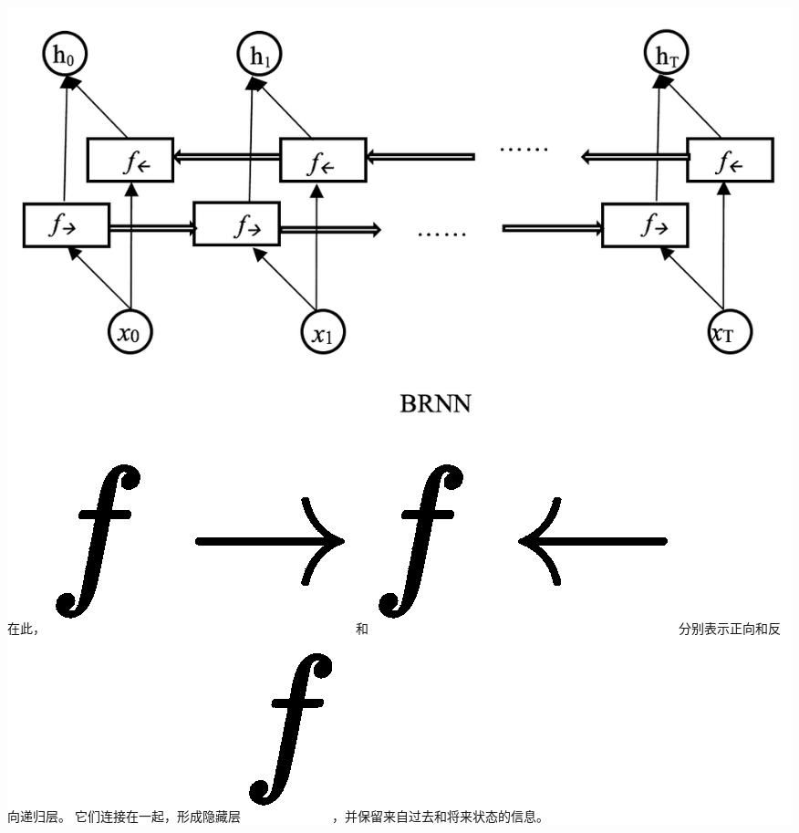 ![](img/4ee06bf0-c7d5-426e-a033-fff39a4b4629.png)

在此，![](img/08f9b1f1-40af-48d3-88e3-6f77d257ca5f.png)和![](img/d14717c4-cbb8-4ab1-91b8-b580f9d7d6b4.png)分别表示正向和反向递归层。 它们连接在一起，形成隐藏层![](img/6272d6fe-ea90-4f70-92aa-d45bc73040c0.png)，并保留来自过去和将来状态的信息。
